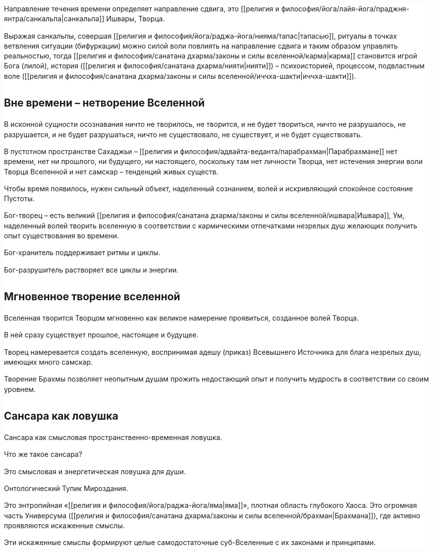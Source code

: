  Направление течения времени определяет направление сдвига, это [[религия и философия/йога/лайя-йога/праджня-янтра/санкальпа|санкальпа]] Ишвары, Творца.

 Выражая санкальпы, совершая [[религия и философия/йога/раджа-йога/нияма/тапас|тапасью]], ритуалы в точках ветвления ситуации (бифуркации) можно силой воли повлиять на направление сдвига и таким образом управлять реальностью, тогда [[религия и философия/санатана дхарма/законы и силы вселенной/карма|карма]] становится игрой Бога (лилой), история ([[религия и философия/санатана дхарма/нияти|нияти]]) – психоисторией, процессом, подвластным воле ([[религия и философия/санатана дхарма/законы и силы вселенной/иччха-шакти|иччха-шакти]]).

## Вне времени – нетворение Вселенной
 В исконной сущности осознавания ничто не творилось, не творится, и не будет твориться, ничто не разрушалось, не разрушается, и не будет разрушаться, ничто не существовало, не существует, и не будет существовать.

 В пустотном пространстве Сахаджьи – [[религия и философия/адвайта-веданта/парабрахман|Парабрахмане]] нет времени, нет ни прошлого, ни будущего, ни настоящего, поскольку там нет личности Творца, нет истечения энергии воли Творца Вселенной и нет самскар – тенденций живых существ.

 Чтобы время появилось, нужен сильный объект, наделенный сознанием, волей и искривляющий спокойное состояние Пустоты.

 Бог-творец – есть великий [[религия и философия/санатана дхарма/законы и силы вселенной/ишвара|Ишвара]], Ум, наделенный волей творить вселенную в соответствии с кармическими отпечатками незрелых душ желающих получить опыт существования во времени.

 Бог-хранитель поддерживает ритмы и циклы.

 Бог-разрушитель растворяет все циклы и энергии.

## Мгновенное творение вселенной
 Вселенная творится Творцом мгновенно как великое намерение проявиться, созданное волей Творца.

 В ней сразу существует прошлое, настоящее и будущее.

 Творец намеревается создать вселенную, воспринимая адешу (приказ) Всевышнего Источника для блага незрелых душ, имеющих много самскар.

 Творение Брахмы позволяет неопытным душам прожить недостающий опыт и получить мудрость в соответствии со своим уровнем.

## Сансара как ловушка
 Сансара как смысловая пространственно-временная ловушка.

 Что же такое сансара?

 Это смысловая и энергетическая ловушка для души.

 Онтологический Тупик Мироздания.

 Это энтропийная «[[религия и философия/йога/раджа-йога/яма|яма]]», плотная область глубокого Хаоса. Это огромная часть Универсума ([[религия и философия/санатана дхарма/законы и силы вселенной/брахман|Брахмана]]), где активно проявляются искаженные смыслы.

 Эти искаженные смыслы формируют целые самодостаточные суб-Вселенные с их законами и принципами.
